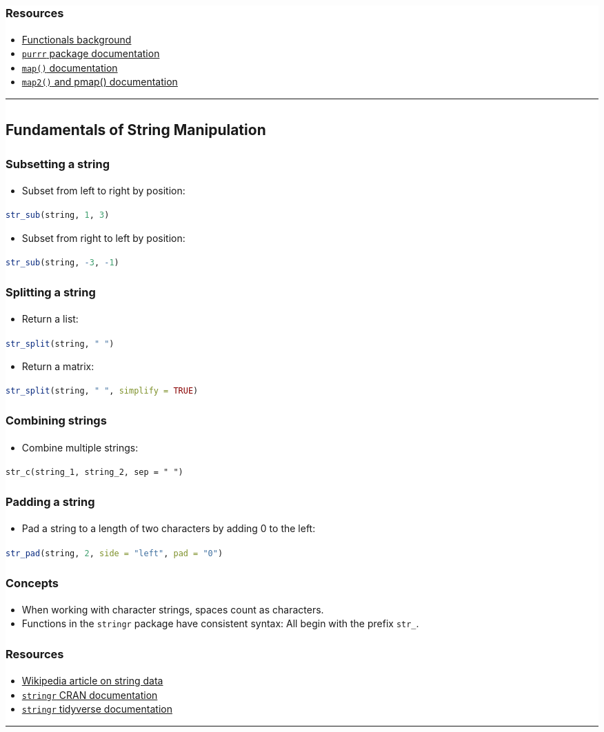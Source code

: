 ### Resources
- [Functionals background](https://adv-r.hadley.nz/functionals.html)
- [`purrr` package documentation](https://cran.r-project.org/web/packages/purrr/purrr.pdf)
- [`map()` documentation](https://purrr.tidyverse.org/reference/map.html)
- [`map2()` and pmap() documentation](https://purrr.tidyverse.org/reference/map2.html)

---

## Fundamentals of String Manipulation

### Subsetting a string

- Subset from left to right by position:
```r
str_sub(string, 1, 3)
```

- Subset from right to left by position:
```r 
str_sub(string, -3, -1)
```

### Splitting a string

- Return a list:
```r 
str_split(string, " ")
```

- Return a matrix:
```r 
str_split(string, " ", simplify = TRUE)
```

### Combining strings

- Combine multiple strings:
```
str_c(string_1, string_2, sep = " ")
```

### Padding a string

- Pad a string to a length of two characters by adding 0 to the left:
```r
str_pad(string, 2, side = "left", pad = "0")
```

### Concepts

- When working with character strings, spaces count as characters.
- Functions in the `stringr` package have consistent syntax: All begin with the prefix `str_`.

### Resources
- [Wikipedia article on string data](https://en.wikipedia.org/wiki/String_(computer_science))
- [`stringr` CRAN documentation](https://cran.r-project.org/web/packages/stringr/index.html)
- [`stringr` tidyverse documentation](https://stringr.tidyverse.org/articles/stringr.html)

---

